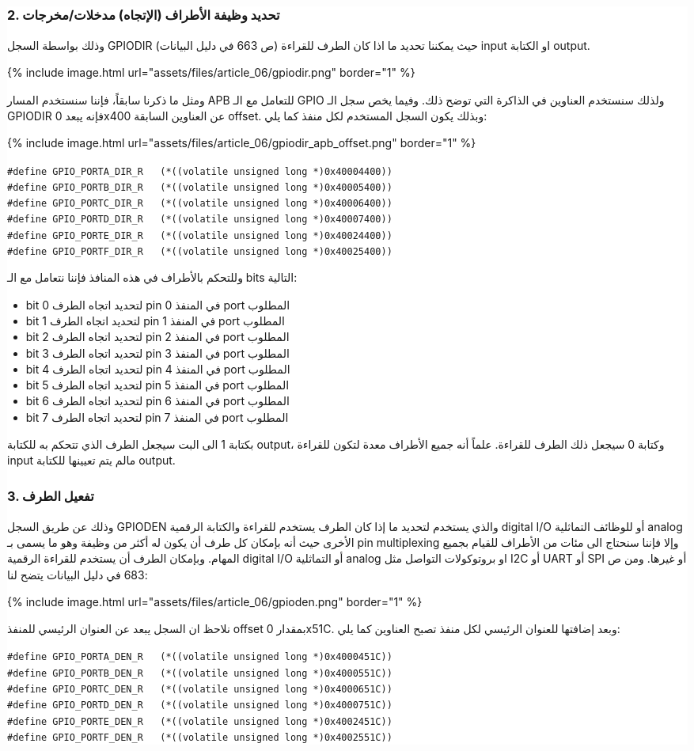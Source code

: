 ### []()2. تحديد وظيفة الأطراف (الإتجاه) مدخلات/مخرجات

وذلك بواسطة السجل GPIODIR (ص 663 في دليل البيانات) حيث يمكننا تحديد ما اذا كان الطرف للقراءة input او الكتابة output. 

{% include image.html url="assets/files/article_06/gpiodir.png" border="1" %}

ومثل ما ذكرنا سابقاً، فإننا سنستخدم المسار APB للتعامل مع الـ GPIO ولذلك سنستخدم العناوين في الذاكرة التي توضح ذلك. وفيما يخص سجل الـ GPIODIR فإنه يبعد 0x400 عن العناوين السابقة offset. وبذلك يكون السجل المستخدم لكل منفذ كما يلي:


{% include image.html url="assets/files/article_06/gpiodir_apb_offset.png" border="1" %}

```
#define GPIO_PORTA_DIR_R   (*((volatile unsigned long *)0x40004400))
#define GPIO_PORTB_DIR_R   (*((volatile unsigned long *)0x40005400))
#define GPIO_PORTC_DIR_R   (*((volatile unsigned long *)0x40006400))
#define GPIO_PORTD_DIR_R   (*((volatile unsigned long *)0x40007400))
#define GPIO_PORTE_DIR_R   (*((volatile unsigned long *)0x40024400))
#define GPIO_PORTF_DIR_R   (*((volatile unsigned long *)0x40025400))
```
وللتحكم بالأطراف في هذه المنافذ فإننا نتعامل مع الـ bits التالية: 

* bit 0 لتحديد اتجاه الطرف pin 0 في المنفذ port المطلوب
* bit 1 لتحديد اتجاه الطرف pin 1 في المنفذ port المطلوب
* bit 2 لتحديد اتجاه الطرف pin 2 في المنفذ port المطلوب
* bit 3 لتحديد اتجاه الطرف pin 3 في المنفذ port المطلوب
* bit 4 لتحديد اتجاه الطرف pin 4 في المنفذ port المطلوب
* bit 5 لتحديد اتجاه الطرف pin 5 في المنفذ port المطلوب
* bit 6 لتحديد اتجاه الطرف pin 6 في المنفذ port المطلوب
* bit 7 لتحديد اتجاه الطرف pin 7 في المنفذ port المطلوب

بكتابة 1 الى البت سيجعل الطرف الذي تتحكم به للكتابة output، وكتابة 0 سيجعل ذلك الطرف للقراءة. علماً أنه جميع الأطراف معدة لتكون للقراءة input مالم يتم تعيينها للكتابة output.

### []()3. تفعيل الطرف

وذلك عن طريق السجل GPIODEN والذي يستخدم لتحديد ما إذا كان الطرف يستخدم للقراءة والكتابة الرقمية digital I/O أو للوظائف التماثلية analog الأخرى حيث أنه بإمكان كل طرف أن يكون له أكثر من وظيفة وهو ما يسمى بـ pin multiplexing وإلا فإننا سنحتاج الى مئات من الأطراف للقيام بجميع المهام. وبإمكان الطرف أن يستخدم للقراءة الرقمية digital I/O أو التماثلية analog او بروتوكولات التواصل مثل I2C أو UART أو SPI أو غيرها. ومن ص 683 في دليل البيانات يتضح لنا:

{% include image.html url="assets/files/article_06/gpioden.png" border="1" %}

نلاحظ ان السجل يبعد عن العنوان الرئيسي للمنفذ offset بمقدار 0x51C. وبعد إضافتها للعنوان الرئيسي لكل منفذ تصبح العناوين كما يلي:

```
#define GPIO_PORTA_DEN_R   (*((volatile unsigned long *)0x4000451C))
#define GPIO_PORTB_DEN_R   (*((volatile unsigned long *)0x4000551C))
#define GPIO_PORTC_DEN_R   (*((volatile unsigned long *)0x4000651C))
#define GPIO_PORTD_DEN_R   (*((volatile unsigned long *)0x4000751C))
#define GPIO_PORTE_DEN_R   (*((volatile unsigned long *)0x4002451C))
#define GPIO_PORTF_DEN_R   (*((volatile unsigned long *)0x4002551C))
```
